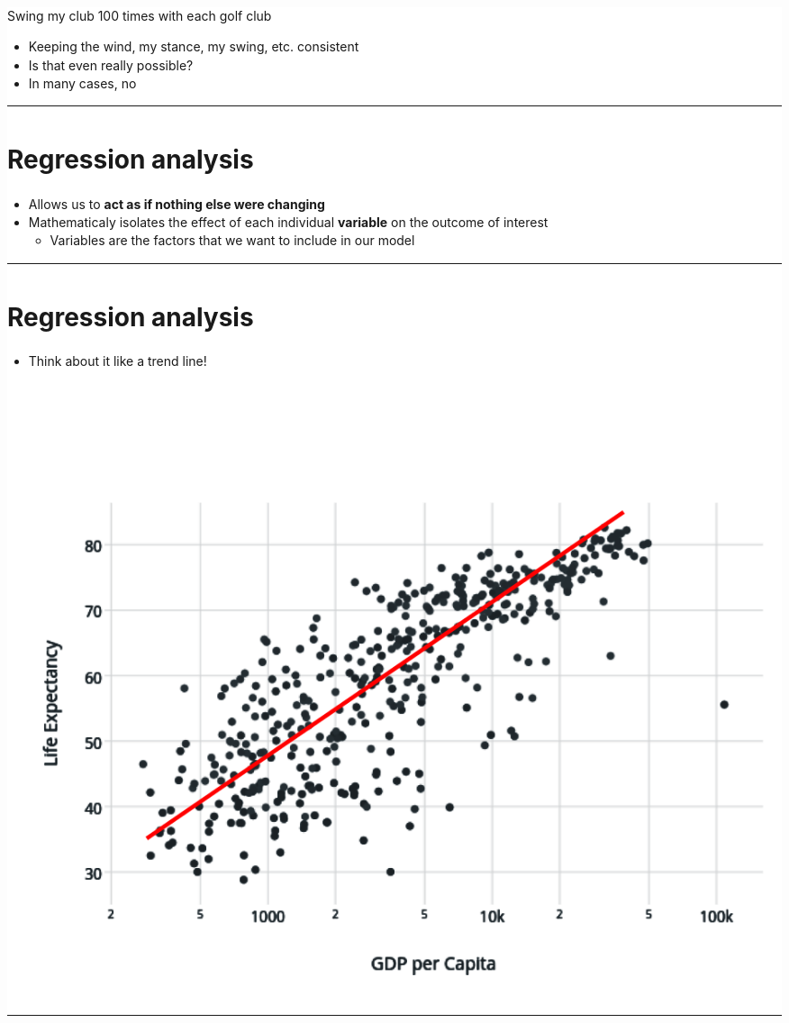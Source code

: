 Swing my club 100 times with each golf club
- Keeping the wind, my stance, my swing, etc. consistent
- Is that even really possible?
- In many cases, no

---

# Regression analysis

- Allows us to **act as if nothing else were changing**
- Mathematicaly isolates the effect of each individual **variable** on the outcome of interest
    - Variables are the factors that we want to include in our model

---

# Regression analysis

- Think about it like a trend line!

![bg left 80%](regression1.png)

---